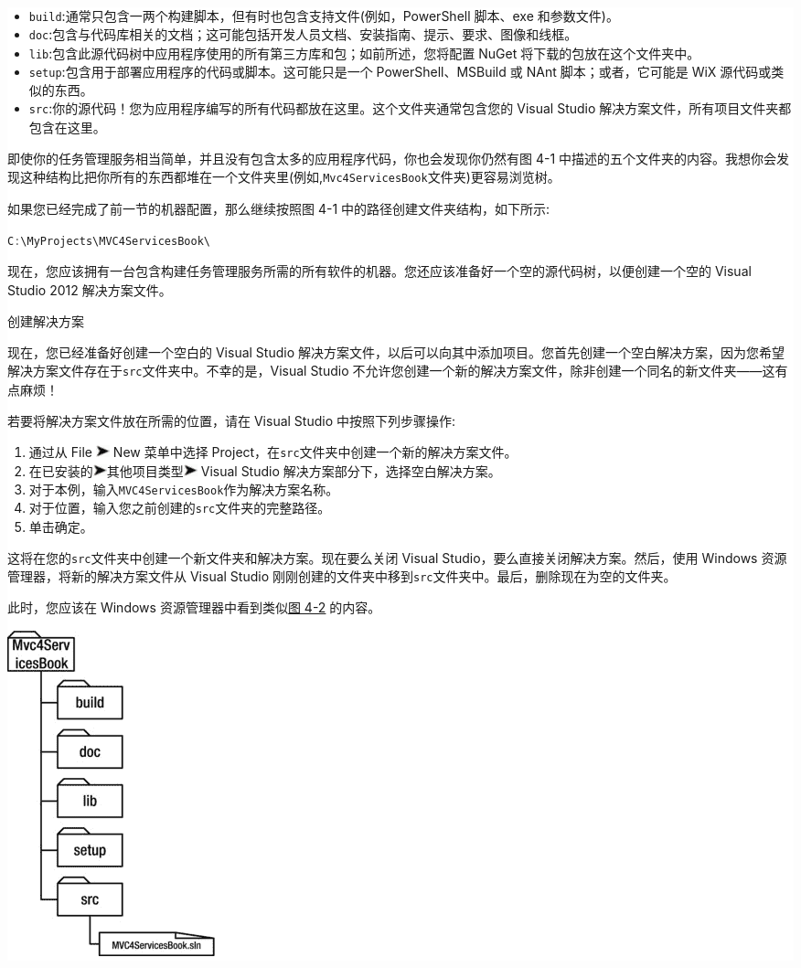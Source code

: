 *   `build`:通常只包含一两个构建脚本，但有时也包含支持文件(例如，PowerShell 脚本、exe 和参数文件)。
*   `doc`:包含与代码库相关的文档；这可能包括开发人员文档、安装指南、提示、要求、图像和线框。
*   `lib`:包含此源代码树中应用程序使用的所有第三方库和包；如前所述，您将配置 NuGet 将下载的包放在这个文件夹中。
*   `setup`:包含用于部署应用程序的代码或脚本。这可能只是一个 PowerShell、MSBuild 或 NAnt 脚本；或者，它可能是 WiX 源代码或类似的东西。
*   `src`:你的源代码！您为应用程序编写的所有代码都放在这里。这个文件夹通常包含您的 Visual Studio 解决方案文件，所有项目文件夹都包含在这里。

即使你的任务管理服务相当简单，并且没有包含太多的应用程序代码，你也会发现你仍然有图 4-1 中描述的五个文件夹的内容。我想你会发现这种结构比把你所有的东西都堆在一个文件夹里(例如,`Mvc4ServicesBook`文件夹)更容易浏览树。

如果您已经完成了前一节的机器配置，那么继续按照图 4-1 中的路径创建文件夹结构，如下所示:

```cs
C:\MyProjects\MVC4ServicesBook\
```

现在，您应该拥有一台包含构建任务管理服务所需的所有软件的机器。您还应该准备好一个空的源代码树，以便创建一个空的 Visual Studio 2012 解决方案文件。

创建解决方案

现在，您已经准备好创建一个空白的 Visual Studio 解决方案文件，以后可以向其中添加项目。您首先创建一个空白解决方案，因为您希望解决方案文件存在于`src`文件夹中。不幸的是，Visual Studio 不允许您创建一个新的解决方案文件，除非创建一个同名的新文件夹——这有点麻烦！

若要将解决方案文件放在所需的位置，请在 Visual Studio 中按照下列步骤操作:

1.  通过从 File ![image](img/arrow.jpg) New 菜单中选择 Project，在`src`文件夹中创建一个新的解决方案文件。
2.  在已安装的![image](img/arrow.jpg)其他项目类型![image](img/arrow.jpg) Visual Studio 解决方案部分下，选择空白解决方案。
3.  对于本例，输入`MVC4ServicesBook`作为解决方案名称。
4.  对于位置，输入您之前创建的`src`文件夹的完整路径。
5.  单击确定。

这将在您的`src`文件夹中创建一个新文件夹和解决方案。现在要么关闭 Visual Studio，要么直接关闭解决方案。然后，使用 Windows 资源管理器，将新的解决方案文件从 Visual Studio 刚刚创建的文件夹中移到`src`文件夹中。最后，删除现在为空的文件夹。

此时，您应该在 Windows 资源管理器中看到类似[图 4-2](#Fig2) 的内容。

![9781430249771_Fig04-02.jpg](img/9781430249771_Fig04-02.jpg)
